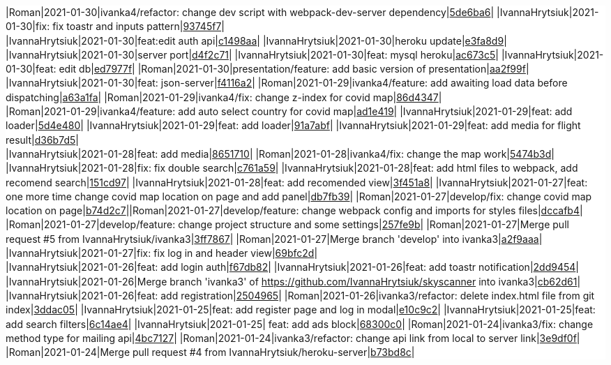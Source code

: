 |Roman|2021-01-30|ivanka4/refactor: change dev script with webpack-dev-server dependency|[5de6ba6](https://github.com/IvannaHrytsiuk/rsclone/commit/5de6ba6)|
|IvannaHrytsiuk|2021-01-30|fix: fix toastr and inputs pattern|[93745f7](https://github.com/IvannaHrytsiuk/rsclone/commit/93745f7)|   
|IvannaHrytsiuk|2021-01-30|feat:edit auth api|[c1498aa](https://github.com/IvannaHrytsiuk/rsclone/commit/c1498aa)|
|IvannaHrytsiuk|2021-01-30|heroku update|[e3fa8d9](https://github.com/IvannaHrytsiuk/rsclone/commit/e3fa8d9)|
|IvannaHrytsiuk|2021-01-30|server port|[d4f2c71](https://github.com/IvannaHrytsiuk/rsclone/commit/d4f2c71)|
|IvannaHrytsiuk|2021-01-30|feat: mysql heroku|[ac673c5](https://github.com/IvannaHrytsiuk/rsclone/commit/ac673c5)|
|IvannaHrytsiuk|2021-01-30|feat: edit db|[ed7977f](https://github.com/IvannaHrytsiuk/rsclone/commit/ed7977f)|
|Roman|2021-01-30|presentation/feature: add basic version of presentation|[aa2f99f](https://github.com/IvannaHrytsiuk/rsclone/commit/aa2f99f)|
|IvannaHrytsiuk|2021-01-30|feat: json-server|[f4116a2](https://github.com/IvannaHrytsiuk/rsclone/commit/f4116a2)|
|Roman|2021-01-29|ivanka4/feature: add awaiting load data before dispatching|[a63a1fa](https://github.com/IvannaHrytsiuk/rsclone/commit/a63a1fa)|
|Roman|2021-01-29|ivanka4/fix: change z-index for covid map|[86d4347](https://github.com/IvannaHrytsiuk/rsclone/commit/86d4347)|     
|Roman|2021-01-29|ivanka4/feature: add auto select country for covid map|[ad1e419](https://github.com/IvannaHrytsiuk/rsclone/commit/ad1e419)|
|IvannaHrytsiuk|2021-01-29|feat: add loader|[5d4e480](https://github.com/IvannaHrytsiuk/rsclone/commit/5d4e480)|
|IvannaHrytsiuk|2021-01-29|feat: add loader|[91a7abf](https://github.com/IvannaHrytsiuk/rsclone/commit/91a7abf)|
|IvannaHrytsiuk|2021-01-29|feat: add media for flight result|[d36b7d5](https://github.com/IvannaHrytsiuk/rsclone/commit/d36b7d5)|    
|IvannaHrytsiuk|2021-01-28|feat: add media|[8651710](https://github.com/IvannaHrytsiuk/rsclone/commit/8651710)|
|Roman|2021-01-28|ivanka4/fix: change the map work|[5474b3d](https://github.com/IvannaHrytsiuk/rsclone/commit/5474b3d)|
|IvannaHrytsiuk|2021-01-28|fix: fix double search|[c761a59](https://github.com/IvannaHrytsiuk/rsclone/commit/c761a59)|
|IvannaHrytsiuk|2021-01-28|feat: add html files to webpack, add recomend search|[151cd97](https://github.com/IvannaHrytsiuk/rsclone/commit/151cd97)|
|IvannaHrytsiuk|2021-01-28|feat: add recomended view|[3f451a8](https://github.com/IvannaHrytsiuk/rsclone/commit/3f451a8)|
|IvannaHrytsiuk|2021-01-27|feat: one more time change covid map location on page and add panel|[db7fb39](https://github.com/IvannaHrytsiuk/rsclone/commit/db7fb39)|
|Roman|2021-01-27|develop/fix: change covid map location on page|[b74d2c7](https://github.com/IvannaHrytsiuk/rsclone/commit/b74d2c7)||Roman|2021-01-27|develop/feature: change webpack config and imports for styles files|[dccafb4](https://github.com/IvannaHrytsiuk/rsclone/commit/dccafb4)|
|Roman|2021-01-27|develop/feature: change project structure and some settings|[257fe9b](https://github.com/IvannaHrytsiuk/rsclone/commit/257fe9b)|
|Roman|2021-01-27|Merge pull request #5 from IvannaHrytsiuk/ivanka3|[3ff7867](https://github.com/IvannaHrytsiuk/rsclone/commit/3ff7867)|
|Roman|2021-01-27|Merge branch 'develop' into ivanka3|[a2f9aaa](https://github.com/IvannaHrytsiuk/rsclone/commit/a2f9aaa)|
|IvannaHrytsiuk|2021-01-27|fix: fix log in and header view|[69bfc2d](https://github.com/IvannaHrytsiuk/rsclone/commit/69bfc2d)|      
|IvannaHrytsiuk|2021-01-26|feat: add login auth|[f67db82](https://github.com/IvannaHrytsiuk/rsclone/commit/f67db82)|
|IvannaHrytsiuk|2021-01-26|feat: add toastr notification|[2dd9454](https://github.com/IvannaHrytsiuk/rsclone/commit/2dd9454)|        
|IvannaHrytsiuk|2021-01-26|Merge branch 'ivanka3' of https://github.com/IvannaHrytsiuk/skyscanner into ivanka3|[cb62d61](https://github.com/IvannaHrytsiuk/rsclone/commit/cb62d61)|
|IvannaHrytsiuk|2021-01-26|feat: add registration|[2504965](https://github.com/IvannaHrytsiuk/rsclone/commit/2504965)|
|Roman|2021-01-26|ivanka3/refactor: delete index.html file from git index|[3ddac05](https://github.com/IvannaHrytsiuk/rsclone/commit/3ddac05)|
|IvannaHrytsiuk|2021-01-25|feat: add register page and log in modal|[e10c9c2](https://github.com/IvannaHrytsiuk/rsclone/commit/e10c9c2)|
|IvannaHrytsiuk|2021-01-25|feat: add search filters|[6c14ae4](https://github.com/IvannaHrytsiuk/rsclone/commit/6c14ae4)|
|IvannaHrytsiuk|2021-01-25| feat: add ads block|[68300c0](https://github.com/IvannaHrytsiuk/rsclone/commit/68300c0)|
|Roman|2021-01-24|ivanka3/fix: change method type for mailing api|[4bc7127](https://github.com/IvannaHrytsiuk/rsclone/commit/4bc7127)|
|Roman|2021-01-24|ivanka3/refactor: change api link from local to server link|[3e9df0f](https://github.com/IvannaHrytsiuk/rsclone/commit/3e9df0f)|
|Roman|2021-01-24|Merge pull request #4 from IvannaHrytsiuk/heroku-server|[b73bd8c](https://github.com/IvannaHrytsiuk/rsclone/commit/b73bd8c)|